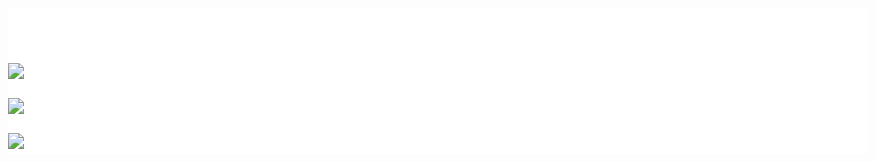 <br>
<br>

![](https://i.ibb.co/s5KM54V/Untitled-design-1.png)

<img src="https://github-readme-stats.vercel.app/api?username=VANSHVARSHNEY&&show_icons=true&title_color=08fdd8&icon_color=bb2acf&text_color=ffffff&bg_color=0a192f&count_private=true" width="100%"/>

![](https://i.ibb.co/s5KM54V/Untitled-design-1.png)
